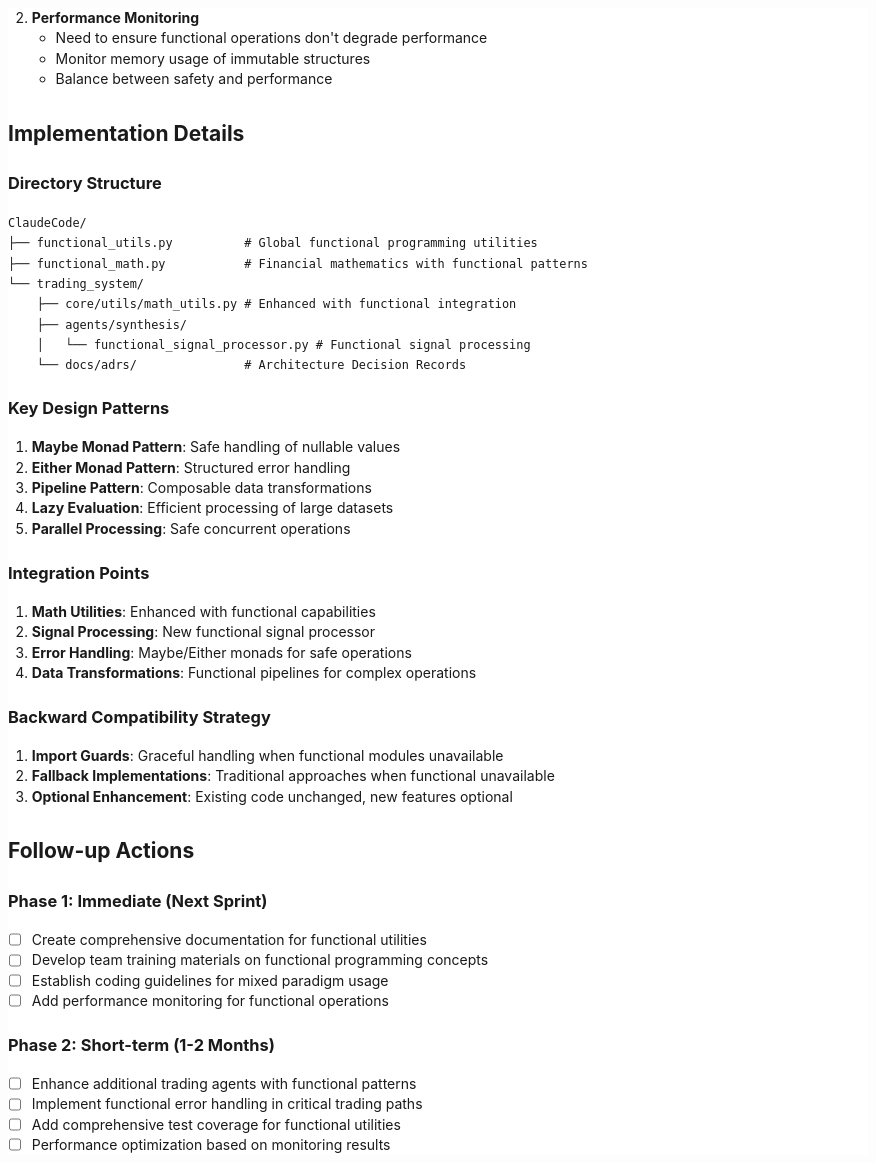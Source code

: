 2. **Performance Monitoring**
   - Need to ensure functional operations don't degrade performance
   - Monitor memory usage of immutable structures
   - Balance between safety and performance

## Implementation Details

### Directory Structure
```
ClaudeCode/
├── functional_utils.py          # Global functional programming utilities
├── functional_math.py           # Financial mathematics with functional patterns
└── trading_system/
    ├── core/utils/math_utils.py # Enhanced with functional integration
    ├── agents/synthesis/
    │   └── functional_signal_processor.py # Functional signal processing
    └── docs/adrs/               # Architecture Decision Records
```

### Key Design Patterns
1. **Maybe Monad Pattern**: Safe handling of nullable values
2. **Either Monad Pattern**: Structured error handling
3. **Pipeline Pattern**: Composable data transformations
4. **Lazy Evaluation**: Efficient processing of large datasets
5. **Parallel Processing**: Safe concurrent operations

### Integration Points
1. **Math Utilities**: Enhanced with functional capabilities
2. **Signal Processing**: New functional signal processor
3. **Error Handling**: Maybe/Either monads for safe operations
4. **Data Transformations**: Functional pipelines for complex operations

### Backward Compatibility Strategy
1. **Import Guards**: Graceful handling when functional modules unavailable
2. **Fallback Implementations**: Traditional approaches when functional unavailable
3. **Optional Enhancement**: Existing code unchanged, new features optional

## Follow-up Actions

### Phase 1: Immediate (Next Sprint)
- [ ] Create comprehensive documentation for functional utilities
- [ ] Develop team training materials on functional programming concepts
- [ ] Establish coding guidelines for mixed paradigm usage
- [ ] Add performance monitoring for functional operations

### Phase 2: Short-term (1-2 Months)
- [ ] Enhance additional trading agents with functional patterns
- [ ] Implement functional error handling in critical trading paths
- [ ] Add comprehensive test coverage for functional utilities
- [ ] Performance optimization based on monitoring results
